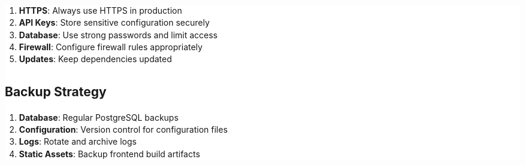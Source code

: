 1. **HTTPS**: Always use HTTPS in production
2. **API Keys**: Store sensitive configuration securely
3. **Database**: Use strong passwords and limit access
4. **Firewall**: Configure firewall rules appropriately
5. **Updates**: Keep dependencies updated

## Backup Strategy

1. **Database**: Regular PostgreSQL backups
2. **Configuration**: Version control for configuration files
3. **Logs**: Rotate and archive logs
4. **Static Assets**: Backup frontend build artifacts 